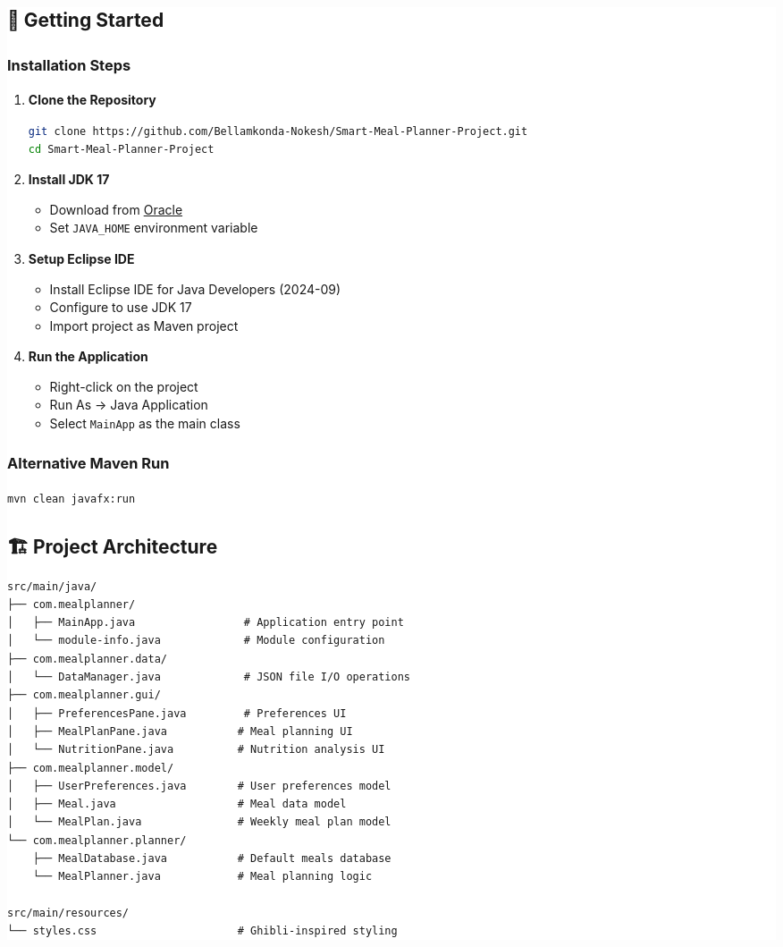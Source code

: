 ## 🚀 Getting Started

### Installation Steps

1. **Clone the Repository**
   ```bash
   git clone https://github.com/Bellamkonda-Nokesh/Smart-Meal-Planner-Project.git
   cd Smart-Meal-Planner-Project
   ```

2. **Install JDK 17**
   - Download from [Oracle](https://www.oracle.com/java/technologies/downloads/)
   - Set `JAVA_HOME` environment variable

3. **Setup Eclipse IDE**
   - Install Eclipse IDE for Java Developers (2024-09)
   - Configure to use JDK 17
   - Import project as Maven project

4. **Run the Application**
   - Right-click on the project
   - Run As → Java Application
   - Select `MainApp` as the main class

### Alternative Maven Run
```bash
mvn clean javafx:run
```

## 🏗️ Project Architecture

```
src/main/java/
├── com.mealplanner/
│   ├── MainApp.java                 # Application entry point
│   └── module-info.java             # Module configuration
├── com.mealplanner.data/
│   └── DataManager.java             # JSON file I/O operations
├── com.mealplanner.gui/
│   ├── PreferencesPane.java         # Preferences UI
│   ├── MealPlanPane.java           # Meal planning UI
│   └── NutritionPane.java          # Nutrition analysis UI
├── com.mealplanner.model/
│   ├── UserPreferences.java        # User preferences model
│   ├── Meal.java                   # Meal data model
│   └── MealPlan.java               # Weekly meal plan model
└── com.mealplanner.planner/
    ├── MealDatabase.java           # Default meals database
    └── MealPlanner.java            # Meal planning logic

src/main/resources/
└── styles.css                      # Ghibli-inspired styling
```
